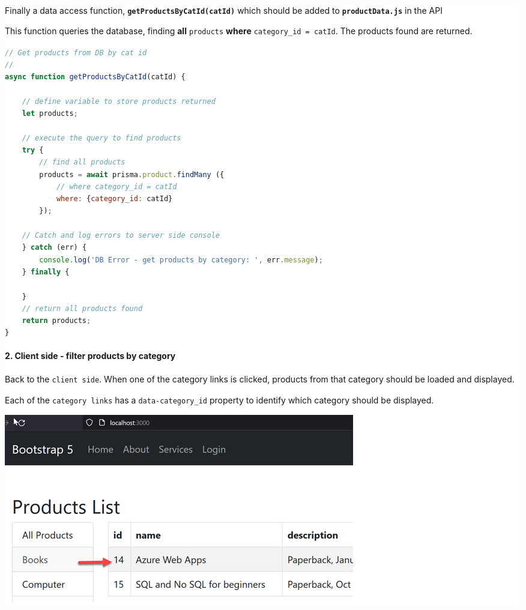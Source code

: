  Finally a data access function, **`getProductsByCatId(catId)`** which should be added to **`productData.js`** in the API

This function queries the database, finding **all** `products` **where** `category_id = catId`. The products found are returned.

```javascript
// Get products from DB by cat id
//
async function getProductsByCatId(catId) {

    // define variable to store products returned
    let products;

    // execute the query to find products
    try {
        // find all products
        products = await prisma.product.findMany ({
            // where category_id = catId
            where: {category_id: catId}
        });

    // Catch and log errors to server side console 
    } catch (err) {
        console.log('DB Error - get products by category: ', err.message);
    } finally {

    }
    // return all products found
    return products;
}
```



#### 2. Client side - filter products by category

Back to the `client side`. When one of the category links is clicked, products from that category should be loaded and displayed. 

Each of the `category links` has a  `data-category_id` property to identify which category should be displayed. 

![Click a category](./media/filterByCat.png)
